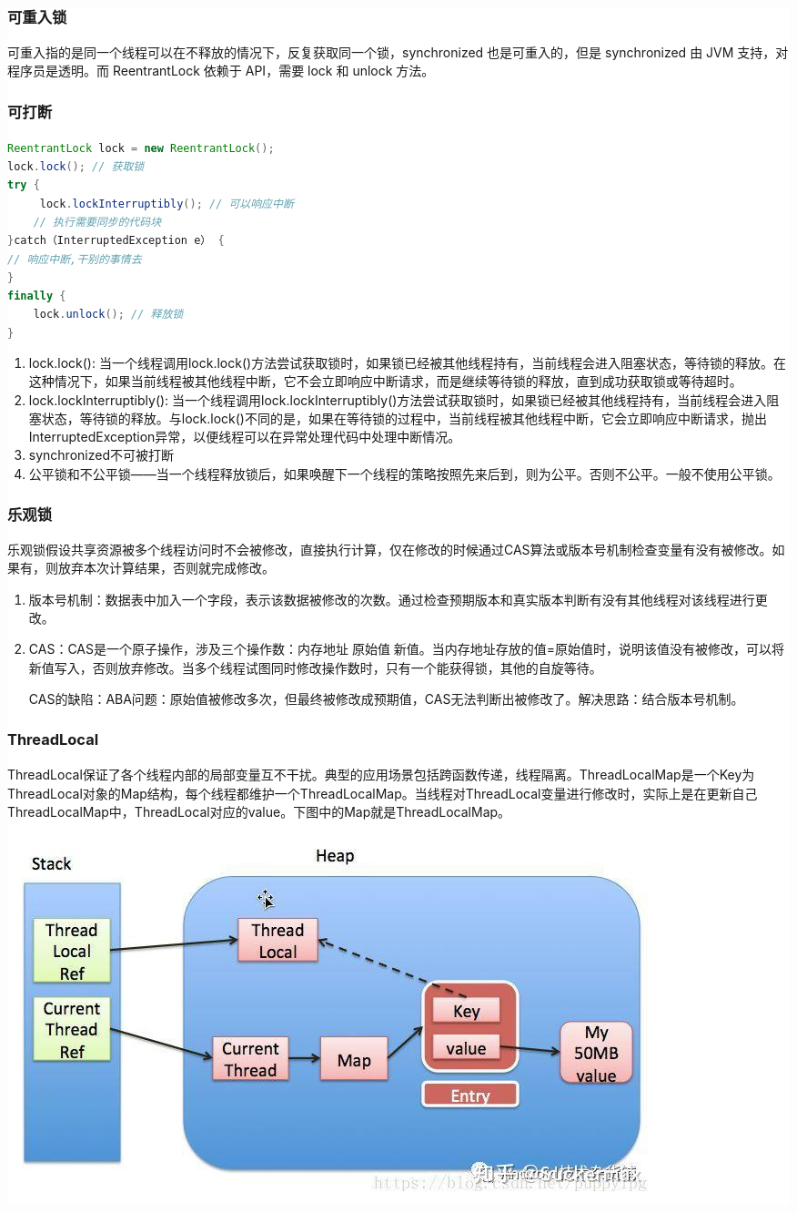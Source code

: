 ### 可重入锁

可重入指的是同一个线程可以在不释放的情况下，反复获取同一个锁，synchronized 也是可重入的，但是 synchronized 由 JVM 支持，对程序员是透明。而 ReentrantLock 依赖于 API，需要 lock 和 unlock 方法。

### 可打断
```java
ReentrantLock lock = new ReentrantLock();
lock.lock(); // 获取锁
try {
     lock.lockInterruptibly(); // 可以响应中断
    // 执行需要同步的代码块
}catch（InterruptedException e） {
// 响应中断,干别的事情去
}
finally {
    lock.unlock(); // 释放锁
}
```

1.   lock.lock(): 当一个线程调用lock.lock()方法尝试获取锁时，如果锁已经被其他线程持有，当前线程会进入阻塞状态，等待锁的释放。在这种情况下，如果当前线程被其他线程中断，它不会立即响应中断请求，而是继续等待锁的释放，直到成功获取锁或等待超时。
2. lock.lockInterruptibly(): 当一个线程调用lock.lockInterruptibly()方法尝试获取锁时，如果锁已经被其他线程持有，当前线程会进入阻塞状态，等待锁的释放。与lock.lock()不同的是，如果在等待锁的过程中，当前线程被其他线程中断，它会立即响应中断请求，抛出InterruptedException异常，以便线程可以在异常处理代码中处理中断情况。
3. synchronized不可被打断
4. 公平锁和不公平锁——当一个线程释放锁后，如果唤醒下一个线程的策略按照先来后到，则为公平。否则不公平。一般不使用公平锁。

 ### 乐观锁
乐观锁假设共享资源被多个线程访问时不会被修改，直接执行计算，仅在修改的时候通过CAS算法或版本号机制检查变量有没有被修改。如果有，则放弃本次计算结果，否则就完成修改。
1. 版本号机制：数据表中加入一个字段，表示该数据被修改的次数。通过检查预期版本和真实版本判断有没有其他线程对该线程进行更改。
2. CAS：CAS是一个原子操作，涉及三个操作数：内存地址 原始值 新值。当内存地址存放的值=原始值时，说明该值没有被修改，可以将新值写入，否则放弃修改。当多个线程试图同时修改操作数时，只有一个能获得锁，其他的自旋等待。

    CAS的缺陷：ABA问题：原始值被修改多次，但最终被修改成预期值，CAS无法判断出被修改了。解决思路：结合版本号机制。
 ### ThreadLocal
ThreadLocal保证了各个线程内部的局部变量互不干扰。典型的应用场景包括跨函数传递，线程隔离。ThreadLocalMap是一个Key为ThreadLocal对象的Map结构，每个线程都维护一个ThreadLocalMap。当线程对ThreadLocal变量进行修改时，实际上是在更新自己ThreadLocalMap中，ThreadLocal对应的value。下图中的Map就是ThreadLocalMap。

![图片](../img/threadLocal.png)
